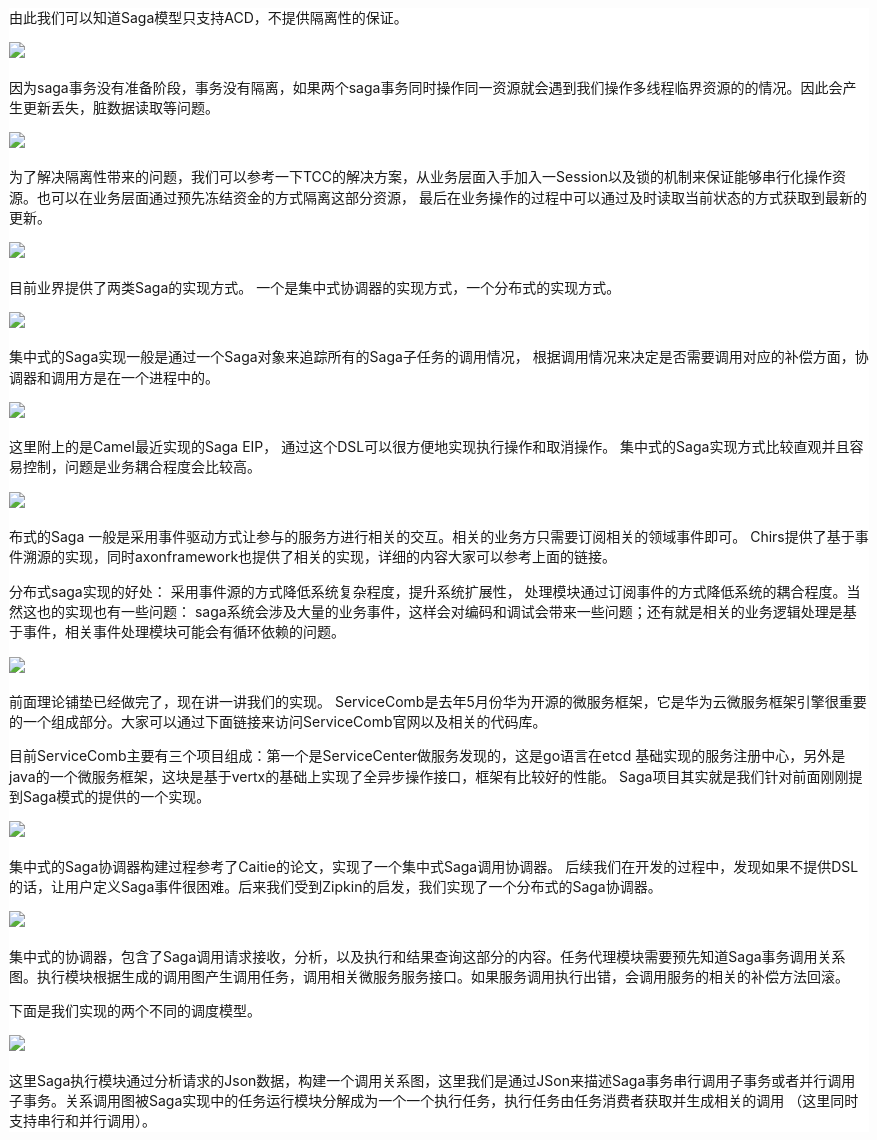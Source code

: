 由此我们可以知道Saga模型只支持ACD，不提供隔离性的保证。

![](/images/saga/Saga.019.jpg)

因为saga事务没有准备阶段，事务没有隔离，如果两个saga事务同时操作同一资源就会遇到我们操作多线程临界资源的的情况。因此会产生更新丢失，脏数据读取等问题。

![](/images/saga/Saga.020.jpg)

为了解决隔离性带来的问题，我们可以参考一下TCC的解决方案，从业务层面入手加入一Session以及锁的机制来保证能够串行化操作资源。也可以在业务层面通过预先冻结资金的方式隔离这部分资源， 最后在业务操作的过程中可以通过及时读取当前状态的方式获取到最新的更新。

![](/images/saga/Saga.021.jpg)

目前业界提供了两类Saga的实现方式。 一个是集中式协调器的实现方式，一个分布式的实现方式。

![](/images/saga/Saga.022.1.jpg)

集中式的Saga实现一般是通过一个Saga对象来追踪所有的Saga子任务的调用情况， 根据调用情况来决定是否需要调用对应的补偿方面，协调器和调用方是在一个进程中的。

![](/images/saga/Saga.022.2.jpg)

这里附上的是Camel最近实现的Saga EIP， 通过这个DSL可以很方便地实现执行操作和取消操作。
集中式的Saga实现方式比较直观并且容易控制，问题是业务耦合程度会比较高。

![](/images/saga/Saga.023.jpg)

布式的Saga 一般是采用事件驱动方式让参与的服务方进行相关的交互。相关的业务方只需要订阅相关的领域事件即可。 Chirs提供了基于事件溯源的实现，同时axonframework也提供了相关的实现，详细的内容大家可以参考上面的链接。

分布式saga实现的好处： 采用事件源的方式降低系统复杂程度，提升系统扩展性， 处理模块通过订阅事件的方式降低系统的耦合程度。当然这也的实现也有一些问题： saga系统会涉及大量的业务事件，这样会对编码和调试会带来一些问题；还有就是相关的业务逻辑处理是基于事件，相关事件处理模块可能会有循环依赖的问题。

![](/images/saga/Saga.024.jpg)

前面理论铺垫已经做完了，现在讲一讲我们的实现。 ServiceComb是去年5月份华为开源的微服务框架，它是华为云微服务框架引擎很重要的一个组成部分。大家可以通过下面链接来访问ServiceComb官网以及相关的代码库。

目前ServiceComb主要有三个项目组成：第一个是ServiceCenter做服务发现的，这是go语言在etcd
基础实现的服务注册中心，另外是java的一个微服务框架，这块是基于vertx的基础上实现了全异步操作接口，框架有比较好的性能。 Saga项目其实就是我们针对前面刚刚提到Saga模式的提供的一个实现。

![](/images/saga/Saga.025.jpg)

集中式的Saga协调器构建过程参考了Caitie的论文，实现了一个集中式Saga调用协调器。 后续我们在开发的过程中，发现如果不提供DSL的话，让用户定义Saga事件很困难。后来我们受到Zipkin的启发，我们实现了一个分布式的Saga协调器。

![](/images/saga/Saga.026.jpg)

集中式的协调器，包含了Saga调用请求接收，分析，以及执行和结果查询这部分的内容。任务代理模块需要预先知道Saga事务调用关系图。执行模块根据生成的调用图产生调用任务，调用相关微服务服务接口。如果服务调用执行出错，会调用服务的相关的补偿方法回滚。

下面是我们实现的两个不同的调度模型。

![](/images/saga/Saga.027.jpg)

这里Saga执行模块通过分析请求的Json数据，构建一个调用关系图，这里我们是通过JSon来描述Saga事务串行调用子事务或者并行调用子事务。关系调用图被Saga实现中的任务运行模块分解成为一个一个执行任务，执行任务由任务消费者获取并生成相关的调用 （这里同时支持串行和并行调用）。
